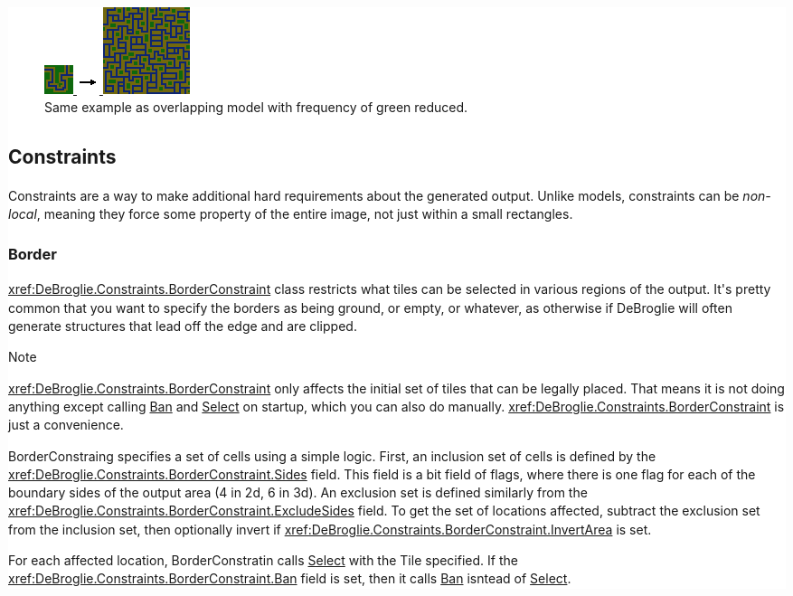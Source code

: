 <figure>
<a href="https://github.com/BorisTheBrave/DeBroglie/blob/master/samples/docs/pathway_overlapping_low_freq.json">
<img src="../images/pathway.png"/>
<img src="../images/arrow.png"/>
<img src="../images/pathway_overlapping_low_freq.png"/>
</a>
<figcaption>Same example as overlapping model with frequency of green reduced.</figcaption>
</figure>

Constraints
-----------

Constraints are a way to make additional hard requirements about the generated output.
Unlike models, constraints can be *non-local*, meaning they force some property of the entire image,
not just within a small rectangles. 

### Border

<xref:DeBroglie.Constraints.BorderConstraint> class restricts what tiles can be selected in various regions of the output. It's pretty common that you want to specify the borders as being ground, or empty, or whatever, as otherwise if DeBroglie will often generate structures that lead off the edge and are clipped.

> [!NOTE]
> <xref:DeBroglie.Constraints.BorderConstraint> only affects the initial set of tiles that can be legally placed. That means it is not doing anything except calling [Ban](xref:DeBroglie.TilePropagator.Ban(System.Int32,System.Int32,System.Int32,DeBroglie.Tile)) and [Select](xref:DeBroglie.TilePropagator.Select(System.Int32,System.Int32,System.Int32,DeBroglie.Tile)) on startup, which you can also do manually. <xref:DeBroglie.Constraints.BorderConstraint> is just a convenience.

BorderConstraing specifies a set of cells using a simple logic. First, an inclusion set of cells is defined by the <xref:DeBroglie.Constraints.BorderConstraint.Sides> field. This field is a bit field of flags, where there is one flag for each of the boundary sides of the output area (4 in 2d, 6 in 3d). An exclusion set is defined similarly from the  <xref:DeBroglie.Constraints.BorderConstraint.ExcludeSides> field. To get the set of locations affected, subtract the exclusion set from the inclusion set, then optionally invert if <xref:DeBroglie.Constraints.BorderConstraint.InvertArea> is set.

For each affected location, BorderConstratin calls [Select](xref:DeBroglie.TilePropagator.Select(System.Int32,System.Int32,System.Int32,DeBroglie.Tile)) with the Tile specified. If the <xref:DeBroglie.Constraints.BorderConstraint.Ban> field is set, then it calls [Ban](xref:DeBroglie.TilePropagator.Ban(System.Int32,System.Int32,System.Int32,DeBroglie.Tile)) isntead of [Select](xref:DeBroglie.TilePropagator.Select(System.Int32,System.Int32,System.Int32,DeBroglie.Tile)).
